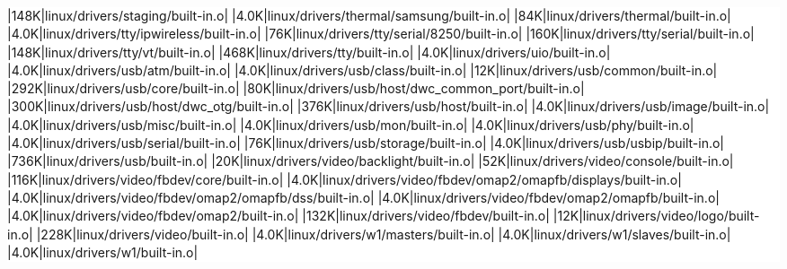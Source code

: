 |148K|linux/drivers/staging/built-in.o|
|4.0K|linux/drivers/thermal/samsung/built-in.o|
|84K|linux/drivers/thermal/built-in.o|
|4.0K|linux/drivers/tty/ipwireless/built-in.o|
|76K|linux/drivers/tty/serial/8250/built-in.o|
|160K|linux/drivers/tty/serial/built-in.o|
|148K|linux/drivers/tty/vt/built-in.o|
|468K|linux/drivers/tty/built-in.o|
|4.0K|linux/drivers/uio/built-in.o|
|4.0K|linux/drivers/usb/atm/built-in.o|
|4.0K|linux/drivers/usb/class/built-in.o|
|12K|linux/drivers/usb/common/built-in.o|
|292K|linux/drivers/usb/core/built-in.o|
|80K|linux/drivers/usb/host/dwc_common_port/built-in.o|
|300K|linux/drivers/usb/host/dwc_otg/built-in.o|
|376K|linux/drivers/usb/host/built-in.o|
|4.0K|linux/drivers/usb/image/built-in.o|
|4.0K|linux/drivers/usb/misc/built-in.o|
|4.0K|linux/drivers/usb/mon/built-in.o|
|4.0K|linux/drivers/usb/phy/built-in.o|
|4.0K|linux/drivers/usb/serial/built-in.o|
|76K|linux/drivers/usb/storage/built-in.o|
|4.0K|linux/drivers/usb/usbip/built-in.o|
|736K|linux/drivers/usb/built-in.o|
|20K|linux/drivers/video/backlight/built-in.o|
|52K|linux/drivers/video/console/built-in.o|
|116K|linux/drivers/video/fbdev/core/built-in.o|
|4.0K|linux/drivers/video/fbdev/omap2/omapfb/displays/built-in.o|
|4.0K|linux/drivers/video/fbdev/omap2/omapfb/dss/built-in.o|
|4.0K|linux/drivers/video/fbdev/omap2/omapfb/built-in.o|
|4.0K|linux/drivers/video/fbdev/omap2/built-in.o|
|132K|linux/drivers/video/fbdev/built-in.o|
|12K|linux/drivers/video/logo/built-in.o|
|228K|linux/drivers/video/built-in.o|
|4.0K|linux/drivers/w1/masters/built-in.o|
|4.0K|linux/drivers/w1/slaves/built-in.o|
|4.0K|linux/drivers/w1/built-in.o|